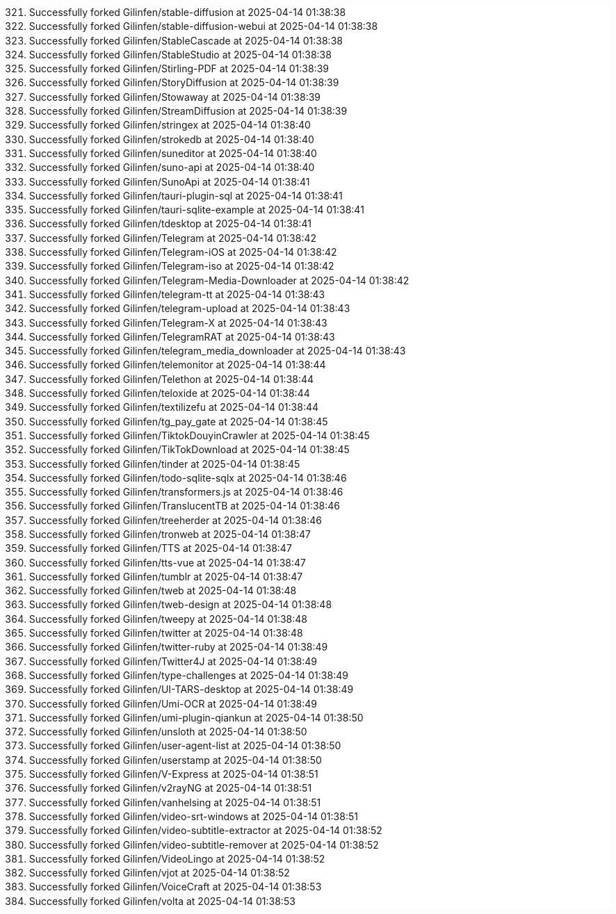 321. Successfully forked Gilinfen/stable-diffusion at 2025-04-14 01:38:38
322. Successfully forked Gilinfen/stable-diffusion-webui at 2025-04-14 01:38:38
323. Successfully forked Gilinfen/StableCascade at 2025-04-14 01:38:38
324. Successfully forked Gilinfen/StableStudio at 2025-04-14 01:38:38
325. Successfully forked Gilinfen/Stirling-PDF at 2025-04-14 01:38:39
326. Successfully forked Gilinfen/StoryDiffusion at 2025-04-14 01:38:39
327. Successfully forked Gilinfen/Stowaway at 2025-04-14 01:38:39
328. Successfully forked Gilinfen/StreamDiffusion at 2025-04-14 01:38:39
329. Successfully forked Gilinfen/stringex at 2025-04-14 01:38:40
330. Successfully forked Gilinfen/strokedb at 2025-04-14 01:38:40
331. Successfully forked Gilinfen/suneditor at 2025-04-14 01:38:40
332. Successfully forked Gilinfen/suno-api at 2025-04-14 01:38:40
333. Successfully forked Gilinfen/SunoApi at 2025-04-14 01:38:41
334. Successfully forked Gilinfen/tauri-plugin-sql at 2025-04-14 01:38:41
335. Successfully forked Gilinfen/tauri-sqlite-example at 2025-04-14 01:38:41
336. Successfully forked Gilinfen/tdesktop at 2025-04-14 01:38:41
337. Successfully forked Gilinfen/Telegram at 2025-04-14 01:38:42
338. Successfully forked Gilinfen/Telegram-iOS at 2025-04-14 01:38:42
339. Successfully forked Gilinfen/Telegram-iso at 2025-04-14 01:38:42
340. Successfully forked Gilinfen/Telegram-Media-Downloader at 2025-04-14 01:38:42
341. Successfully forked Gilinfen/telegram-tt at 2025-04-14 01:38:43
342. Successfully forked Gilinfen/telegram-upload at 2025-04-14 01:38:43
343. Successfully forked Gilinfen/Telegram-X at 2025-04-14 01:38:43
344. Successfully forked Gilinfen/TelegramRAT at 2025-04-14 01:38:43
345. Successfully forked Gilinfen/telegram_media_downloader at 2025-04-14 01:38:43
346. Successfully forked Gilinfen/telemonitor at 2025-04-14 01:38:44
347. Successfully forked Gilinfen/Telethon at 2025-04-14 01:38:44
348. Successfully forked Gilinfen/teloxide at 2025-04-14 01:38:44
349. Successfully forked Gilinfen/textilizefu at 2025-04-14 01:38:44
350. Successfully forked Gilinfen/tg_pay_gate at 2025-04-14 01:38:45
351. Successfully forked Gilinfen/TiktokDouyinCrawler at 2025-04-14 01:38:45
352. Successfully forked Gilinfen/TikTokDownload at 2025-04-14 01:38:45
353. Successfully forked Gilinfen/tinder at 2025-04-14 01:38:45
354. Successfully forked Gilinfen/todo-sqlite-sqlx at 2025-04-14 01:38:46
355. Successfully forked Gilinfen/transformers.js at 2025-04-14 01:38:46
356. Successfully forked Gilinfen/TranslucentTB at 2025-04-14 01:38:46
357. Successfully forked Gilinfen/treeherder at 2025-04-14 01:38:46
358. Successfully forked Gilinfen/tronweb at 2025-04-14 01:38:47
359. Successfully forked Gilinfen/TTS at 2025-04-14 01:38:47
360. Successfully forked Gilinfen/tts-vue at 2025-04-14 01:38:47
361. Successfully forked Gilinfen/tumblr at 2025-04-14 01:38:47
362. Successfully forked Gilinfen/tweb at 2025-04-14 01:38:48
363. Successfully forked Gilinfen/tweb-design at 2025-04-14 01:38:48
364. Successfully forked Gilinfen/tweepy at 2025-04-14 01:38:48
365. Successfully forked Gilinfen/twitter at 2025-04-14 01:38:48
366. Successfully forked Gilinfen/twitter-ruby at 2025-04-14 01:38:49
367. Successfully forked Gilinfen/Twitter4J at 2025-04-14 01:38:49
368. Successfully forked Gilinfen/type-challenges at 2025-04-14 01:38:49
369. Successfully forked Gilinfen/UI-TARS-desktop at 2025-04-14 01:38:49
370. Successfully forked Gilinfen/Umi-OCR at 2025-04-14 01:38:49
371. Successfully forked Gilinfen/umi-plugin-qiankun at 2025-04-14 01:38:50
372. Successfully forked Gilinfen/unsloth at 2025-04-14 01:38:50
373. Successfully forked Gilinfen/user-agent-list at 2025-04-14 01:38:50
374. Successfully forked Gilinfen/userstamp at 2025-04-14 01:38:50
375. Successfully forked Gilinfen/V-Express at 2025-04-14 01:38:51
376. Successfully forked Gilinfen/v2rayNG at 2025-04-14 01:38:51
377. Successfully forked Gilinfen/vanhelsing at 2025-04-14 01:38:51
378. Successfully forked Gilinfen/video-srt-windows at 2025-04-14 01:38:51
379. Successfully forked Gilinfen/video-subtitle-extractor at 2025-04-14 01:38:52
380. Successfully forked Gilinfen/video-subtitle-remover at 2025-04-14 01:38:52
381. Successfully forked Gilinfen/VideoLingo at 2025-04-14 01:38:52
382. Successfully forked Gilinfen/vjot at 2025-04-14 01:38:52
383. Successfully forked Gilinfen/VoiceCraft at 2025-04-14 01:38:53
384. Successfully forked Gilinfen/volta at 2025-04-14 01:38:53